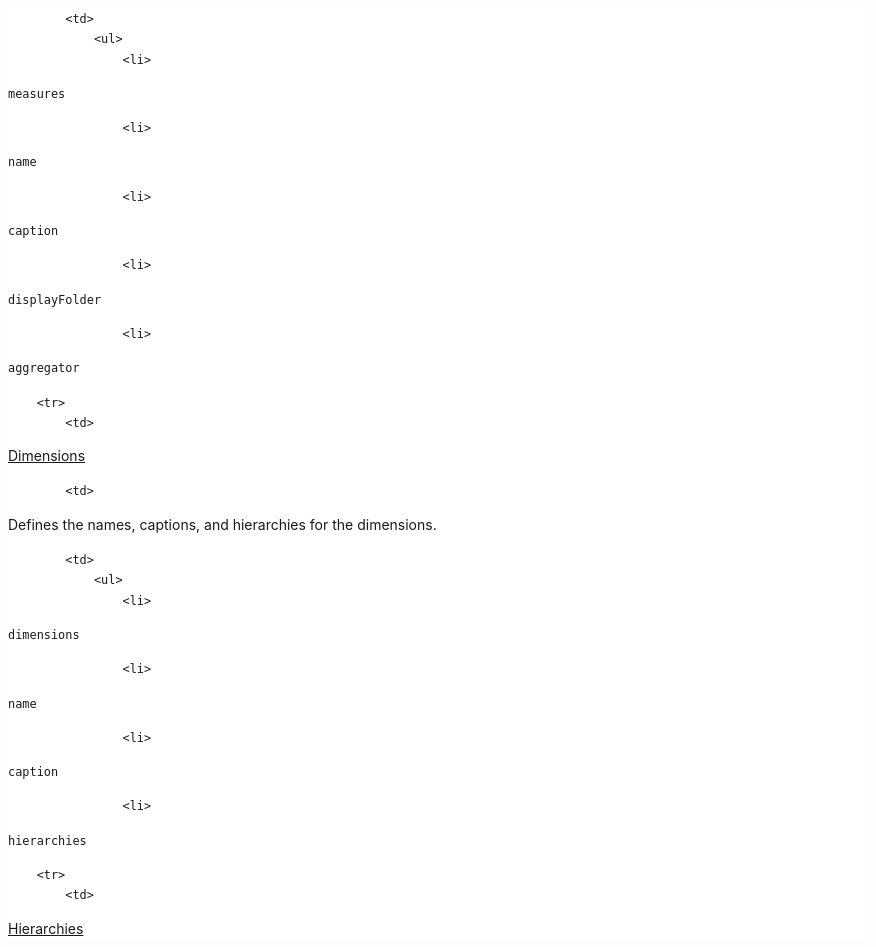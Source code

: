             <td>
                <ul>
                    <li>
`measures`
					</li>

                    <li>
`name`
					</li>

                    <li>
`caption`
					</li>

                    <li>
`displayFolder`
					</li>

                    <li>
`aggregator`
					</li>
                </ul>
            </td>
        </tr>

        <tr>
            <td>
[Dimensions](#config-dimentions)
			</td>

            <td>
Defines the names, captions, and hierarchies for the dimensions.
			</td>

            <td>
                <ul>
                    <li>
`dimensions`
					</li>

                    <li>
`name`
					</li>

                    <li>
`caption`
					</li>

                    <li>
`hierarchies`
					</li>
                </ul>
            </td>
        </tr>

        <tr>
            <td>
[Hierarchies](#config-hierarchies)
			</td>
